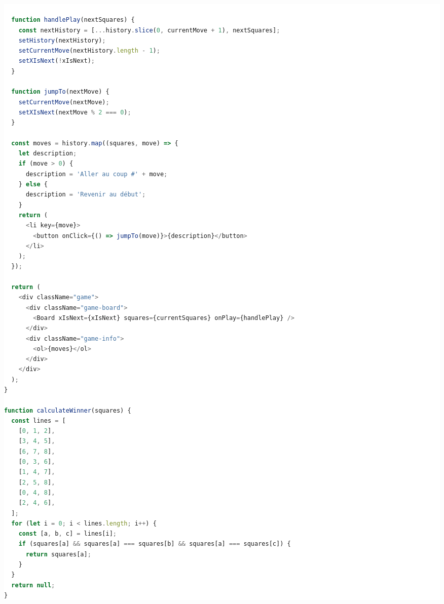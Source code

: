 ```js src/App.js

  function handlePlay(nextSquares) {
    const nextHistory = [...history.slice(0, currentMove + 1), nextSquares];
    setHistory(nextHistory);
    setCurrentMove(nextHistory.length - 1);
    setXIsNext(!xIsNext);
  }

  function jumpTo(nextMove) {
    setCurrentMove(nextMove);
    setXIsNext(nextMove % 2 === 0);
  }

  const moves = history.map((squares, move) => {
    let description;
    if (move > 0) {
      description = 'Aller au coup #' + move;
    } else {
      description = 'Revenir au début';
    }
    return (
      <li key={move}>
        <button onClick={() => jumpTo(move)}>{description}</button>
      </li>
    );
  });

  return (
    <div className="game">
      <div className="game-board">
        <Board xIsNext={xIsNext} squares={currentSquares} onPlay={handlePlay} />
      </div>
      <div className="game-info">
        <ol>{moves}</ol>
      </div>
    </div>
  );
}

function calculateWinner(squares) {
  const lines = [
    [0, 1, 2],
    [3, 4, 5],
    [6, 7, 8],
    [0, 3, 6],
    [1, 4, 7],
    [2, 5, 8],
    [0, 4, 8],
    [2, 4, 6],
  ];
  for (let i = 0; i < lines.length; i++) {
    const [a, b, c] = lines[i];
    if (squares[a] && squares[a] === squares[b] && squares[a] === squares[c]) {
      return squares[a];
    }
  }
  return null;
}
```
